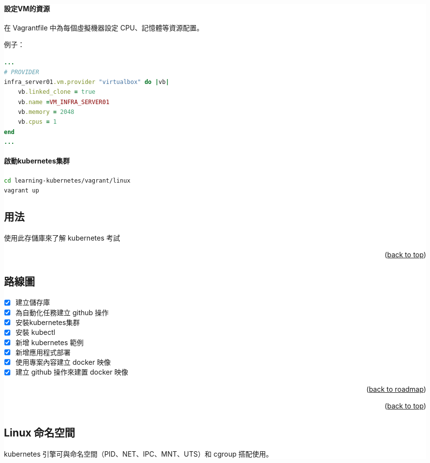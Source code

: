 #### 設定VM的資源

在 Vagrantfile 中為每個虛擬機器設定 CPU、記憶體等資源配置。

例子：

```ruby
...
# PROVIDER
infra_server01.vm.provider "virtualbox" do |vb|
    vb.linked_clone = true
    vb.name =VM_INFRA_SERVER01
    vb.memory = 2048
    vb.cpus = 1
end
...  
```

#### 啟動kubernetes集群

```sh
cd learning-kubernetes/vagrant/linux
vagrant up
```

<a name="usage"></a>

## 用法

使用此存儲庫來了解 kubernetes 考試

<p align="right">(<a href="#readme-top">back to top</a>)</p>

<a name="roadmap"></a>

## 路線圖

-   [x] 建立儲存庫
-   [x] 為自動化任務建立 github 操作
-   [x] 安裝kubernetes集群
-   [x] 安裝 kubectl
-   [x] 新增 kubernetes 範例
-   [x] 新增應用程式部署
-   [x] 使用專案內容建立 docker 映像
-   [x] 建立 github 操作來建置 docker 映像

<p align="right">(<a href="#roadmap">back to roadmap</a>)</p>
<p align="right">(<a href="#readme-top">back to top</a>)</p>

<a name="linux-namespaces"></a>

## Linux 命名空間

kubernetes 引擎可與命名空間（PID、NET、IPC、MNT、UTS）和 cgroup 搭配使用。


[contributors-shield]: https://img.shields.io/github/contributors/marcossilvestrini/learning-kubernetes.svg?style=for-the-badge
[contributors-url]: https://github.com/marcossilvestrini/learning-kubernetes/graphs/contributors
[forks-shield]: https://img.shields.io/github/forks/marcossilvestrini/learning-kubernetes.svg?style=for-the-badge
[forks-url]: https://github.com/marcossilvestrini/learning-kubernetes/network/members
[stars-shield]: https://img.shields.io/github/stars/marcossilvestrini/learning-kubernetes.svg?style=for-the-badge
[stars-url]: https://github.com/marcossilvestrini/learning-kubernetes/stargazers
[issues-shield]: https://img.shields.io/github/issues/marcossilvestrini/learning-kubernetes.svg?style=for-the-badge
[issues-url]: https://github.com/marcossilvestrini/learning-kubernetes/issues
[license-shield]: https://img.shields.io/github/license/marcossilvestrini/learning-kubernetes.svg?style=for-the-badge
[license-url]: https://github.com/marcossilvestrini/learning-kubernetes/blob/master/LICENSE
[linkedin-shield]: https://img.shields.io/badge/-LinkedIn-black.svg?style=for-the-badge&logo=linkedin&colorB=555
[linkedin-url]: https://linkedin.com/in/marcossilvestrini